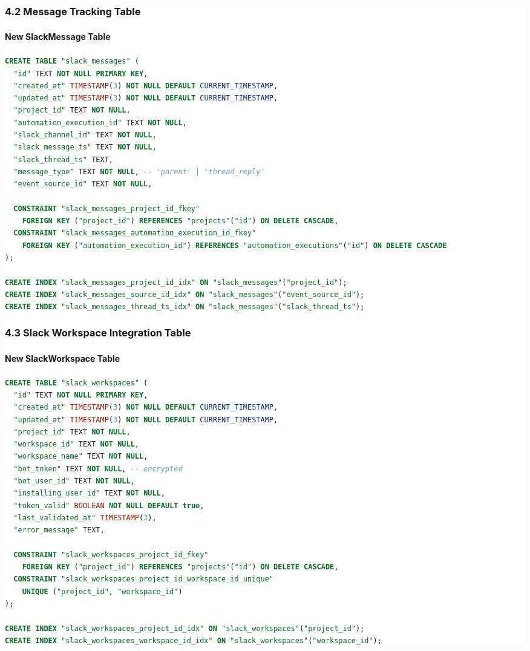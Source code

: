 ### 4.2 Message Tracking Table

#### New SlackMessage Table
```sql
CREATE TABLE "slack_messages" (
  "id" TEXT NOT NULL PRIMARY KEY,
  "created_at" TIMESTAMP(3) NOT NULL DEFAULT CURRENT_TIMESTAMP,
  "updated_at" TIMESTAMP(3) NOT NULL DEFAULT CURRENT_TIMESTAMP,
  "project_id" TEXT NOT NULL,
  "automation_execution_id" TEXT NOT NULL,
  "slack_channel_id" TEXT NOT NULL,
  "slack_message_ts" TEXT NOT NULL,
  "slack_thread_ts" TEXT,
  "message_type" TEXT NOT NULL, -- 'parent' | 'thread_reply'
  "event_source_id" TEXT NOT NULL,
  
  CONSTRAINT "slack_messages_project_id_fkey" 
    FOREIGN KEY ("project_id") REFERENCES "projects"("id") ON DELETE CASCADE,
  CONSTRAINT "slack_messages_automation_execution_id_fkey" 
    FOREIGN KEY ("automation_execution_id") REFERENCES "automation_executions"("id") ON DELETE CASCADE
);

CREATE INDEX "slack_messages_project_id_idx" ON "slack_messages"("project_id");
CREATE INDEX "slack_messages_source_id_idx" ON "slack_messages"("event_source_id");
CREATE INDEX "slack_messages_thread_ts_idx" ON "slack_messages"("slack_thread_ts");
```

### 4.3 Slack Workspace Integration Table

#### New SlackWorkspace Table
```sql
CREATE TABLE "slack_workspaces" (
  "id" TEXT NOT NULL PRIMARY KEY,
  "created_at" TIMESTAMP(3) NOT NULL DEFAULT CURRENT_TIMESTAMP,
  "updated_at" TIMESTAMP(3) NOT NULL DEFAULT CURRENT_TIMESTAMP,
  "project_id" TEXT NOT NULL,
  "workspace_id" TEXT NOT NULL,
  "workspace_name" TEXT NOT NULL,
  "bot_token" TEXT NOT NULL, -- encrypted
  "bot_user_id" TEXT NOT NULL,
  "installing_user_id" TEXT NOT NULL,
  "token_valid" BOOLEAN NOT NULL DEFAULT true,
  "last_validated_at" TIMESTAMP(3),
  "error_message" TEXT,
  
  CONSTRAINT "slack_workspaces_project_id_fkey" 
    FOREIGN KEY ("project_id") REFERENCES "projects"("id") ON DELETE CASCADE,
  CONSTRAINT "slack_workspaces_project_id_workspace_id_unique" 
    UNIQUE ("project_id", "workspace_id")
);

CREATE INDEX "slack_workspaces_project_id_idx" ON "slack_workspaces"("project_id");
CREATE INDEX "slack_workspaces_workspace_id_idx" ON "slack_workspaces"("workspace_id");
```
